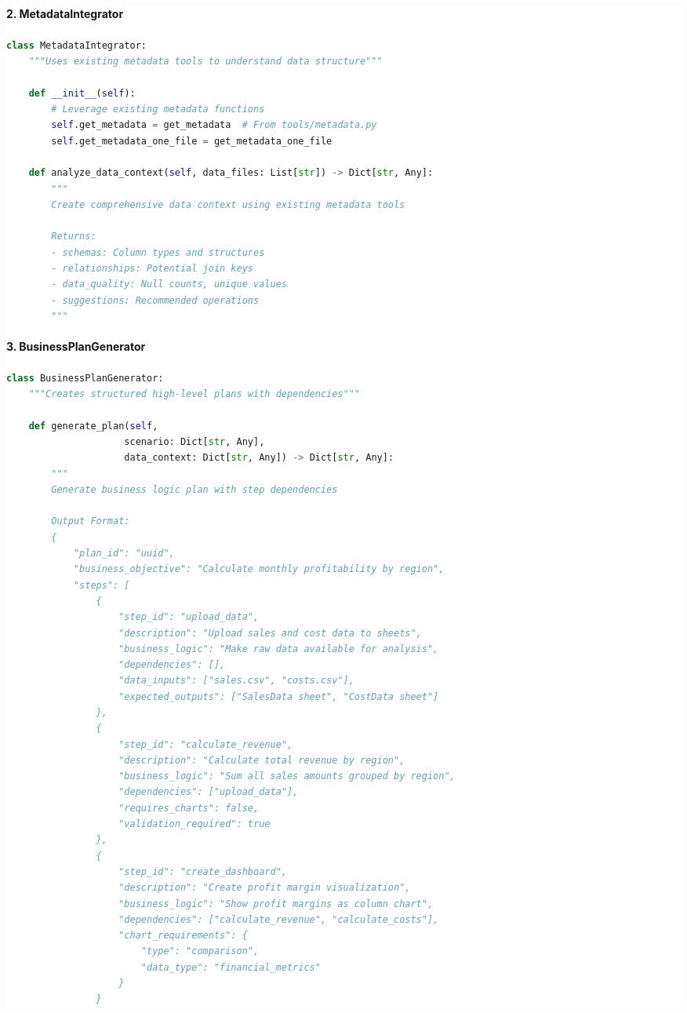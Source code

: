 #### 2. MetadataIntegrator
```python
class MetadataIntegrator:
    """Uses existing metadata tools to understand data structure"""
    
    def __init__(self):
        # Leverage existing metadata functions
        self.get_metadata = get_metadata  # From tools/metadata.py
        self.get_metadata_one_file = get_metadata_one_file
    
    def analyze_data_context(self, data_files: List[str]) -> Dict[str, Any]:
        """
        Create comprehensive data context using existing metadata tools
        
        Returns:
        - schemas: Column types and structures
        - relationships: Potential join keys
        - data_quality: Null counts, unique values
        - suggestions: Recommended operations
        """
```

#### 3. BusinessPlanGenerator
```python
class BusinessPlanGenerator:
    """Creates structured high-level plans with dependencies"""
    
    def generate_plan(self, 
                     scenario: Dict[str, Any], 
                     data_context: Dict[str, Any]) -> Dict[str, Any]:
        """
        Generate business logic plan with step dependencies
        
        Output Format:
        {
            "plan_id": "uuid",
            "business_objective": "Calculate monthly profitability by region",
            "steps": [
                {
                    "step_id": "upload_data",
                    "description": "Upload sales and cost data to sheets",
                    "business_logic": "Make raw data available for analysis",
                    "dependencies": [],
                    "data_inputs": ["sales.csv", "costs.csv"],
                    "expected_outputs": ["SalesData sheet", "CostData sheet"]
                },
                {
                    "step_id": "calculate_revenue",
                    "description": "Calculate total revenue by region",
                    "business_logic": "Sum all sales amounts grouped by region",
                    "dependencies": ["upload_data"],
                    "requires_charts": false,
                    "validation_required": true
                },
                {
                    "step_id": "create_dashboard",
                    "description": "Create profit margin visualization",
                    "business_logic": "Show profit margins as column chart",
                    "dependencies": ["calculate_revenue", "calculate_costs"],
                    "chart_requirements": {
                        "type": "comparison",
                        "data_type": "financial_metrics"
                    }
                }
```